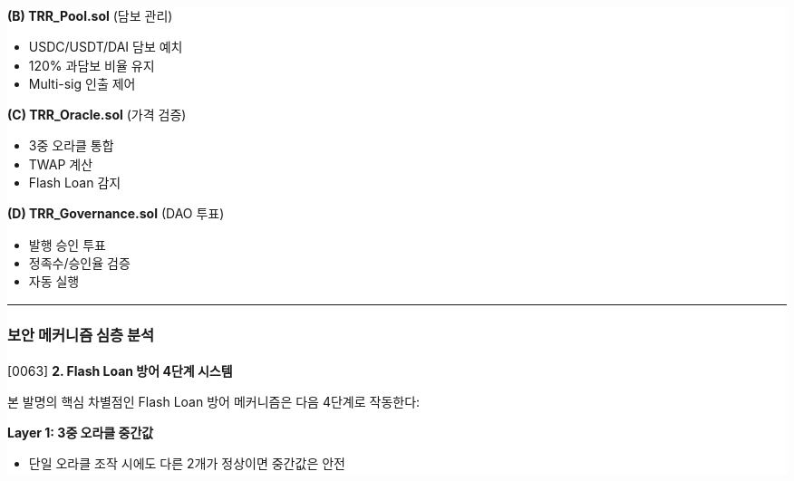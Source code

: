 **(B) TRR_Pool.sol** (담보 관리)
- USDC/USDT/DAI 담보 예치
- 120% 과담보 비율 유지
- Multi-sig 인출 제어

**(C) TRR_Oracle.sol** (가격 검증)
- 3중 오라클 통합
- TWAP 계산
- Flash Loan 감지

**(D) TRR_Governance.sol** (DAO 투표)
- 발행 승인 투표
- 정족수/승인율 검증
- 자동 실행

---

### 보안 메커니즘 심층 분석

[0063] **2. Flash Loan 방어 4단계 시스템**

본 발명의 핵심 차별점인 Flash Loan 방어 메커니즘은 다음 4단계로 작동한다:

**Layer 1: 3중 오라클 중간값**
- 단일 오라클 조작 시에도 다른 2개가 정상이면 중간값은 안전
